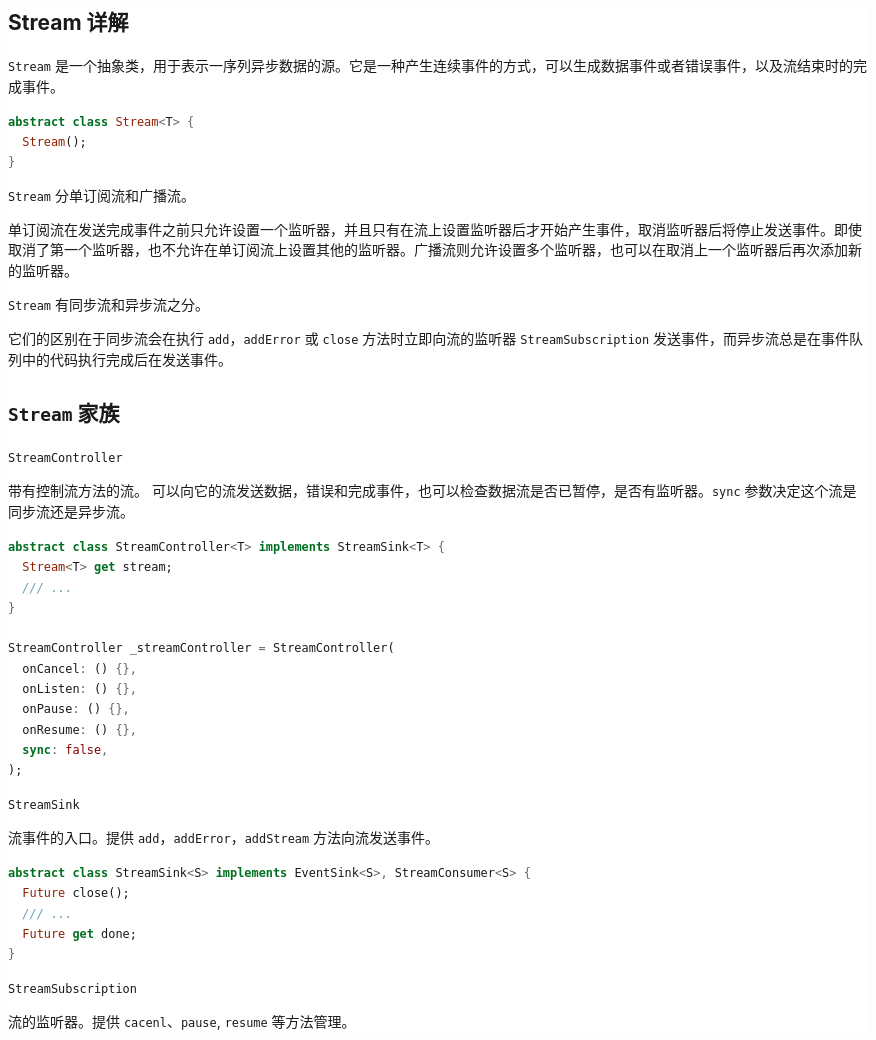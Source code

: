 
## Stream 详解

`Stream` 是一个抽象类，用于表示一序列异步数据的源。它是一种产生连续事件的方式，可以生成数据事件或者错误事件，以及流结束时的完成事件。

```dart
abstract class Stream<T> {
  Stream();
}
```

`Stream` 分单订阅流和广播流。

单订阅流在发送完成事件之前只允许设置一个监听器，并且只有在流上设置监听器后才开始产生事件，取消监听器后将停止发送事件。即使取消了第一个监听器，也不允许在单订阅流上设置其他的监听器。广播流则允许设置多个监听器，也可以在取消上一个监听器后再次添加新的监听器。

`Stream` 有同步流和异步流之分。

它们的区别在于同步流会在执行 `add`，`addError` 或 `close` 方法时立即向流的监听器 `StreamSubscription` 发送事件，而异步流总是在事件队列中的代码执行完成后在发送事件。

## `Stream` 家族

`StreamController`

带有控制流方法的流。 可以向它的流发送数据，错误和完成事件，也可以检查数据流是否已暂停，是否有监听器。`sync` 参数决定这个流是同步流还是异步流。

```dart
abstract class StreamController<T> implements StreamSink<T> {
  Stream<T> get stream;
  /// ...
}

StreamController _streamController = StreamController(
  onCancel: () {},
  onListen: () {},
  onPause: () {},
  onResume: () {},
  sync: false,
);
```

`StreamSink`

流事件的入口。提供 `add`，`addError`，`addStream` 方法向流发送事件。

```dart
abstract class StreamSink<S> implements EventSink<S>, StreamConsumer<S> {
  Future close();
  /// ...
  Future get done;
}
```

`StreamSubscription`

流的监听器。提供 `cacenl`、`pause`, `resume` 等方法管理。
